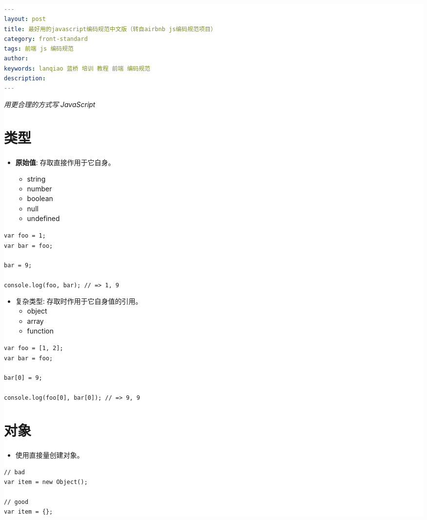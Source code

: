 ```yaml
---
layout: post
title: 最好用的javascript编码规范中文版（转自airbnb js编码规范项目）
category: front-standard
tags: 前端 js 编码规范
author: 
keywords: lanqiao 蓝桥 培训 教程 前端 编码规范
description:
---
```


*用更合理的方式写 JavaScript*

# 类型 #

- **原始值**: 存取直接作用于它自身。

  - string
  - number
  - boolean
  - null
  - undefined

```
var foo = 1;
var bar = foo;

bar = 9;

console.log(foo, bar); // => 1, 9
```



- 复杂类型: 存取时作用于它自身值的引用。
  - object
  - array
  - function

```
var foo = [1, 2];
var bar = foo;

bar[0] = 9;

console.log(foo[0], bar[0]); // => 9, 9
```

# 对象 #

- 使用直接量创建对象。

```
// bad
var item = new Object();

// good
var item = {};
```
